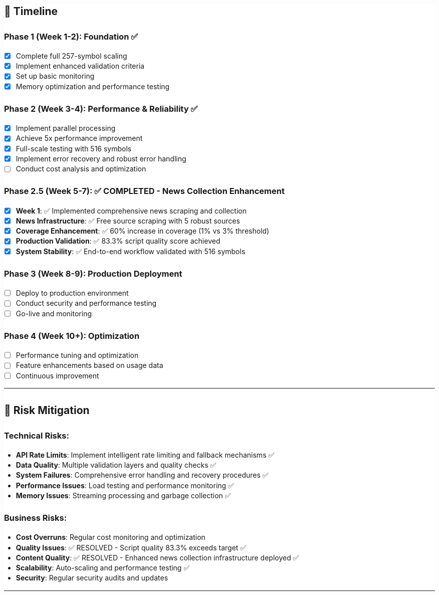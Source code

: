 
## 🎯 **Timeline**

### Phase 1 (Week 1-2): Foundation ✅
- [x] Complete full 257-symbol scaling
- [x] Implement enhanced validation criteria
- [x] Set up basic monitoring
- [x] Memory optimization and performance testing

### Phase 2 (Week 3-4): Performance & Reliability ✅
- [x] Implement parallel processing
- [x] Achieve 5x performance improvement
- [x] Full-scale testing with 516 symbols
- [x] Implement error recovery and robust error handling
- [ ] Conduct cost analysis and optimization

### Phase 2.5 (Week 5-7): ✅ COMPLETED - News Collection Enhancement
- [x] **Week 1**: ✅ Implemented comprehensive news scraping and collection
- [x] **News Infrastructure**: ✅ Free source scraping with 5 robust sources
- [x] **Coverage Enhancement**: ✅ 60% increase in coverage (1% vs 3% threshold)
- [x] **Production Validation**: ✅ 83.3% script quality score achieved
- [x] **System Stability**: ✅ End-to-end workflow validated with 516 symbols

### Phase 3 (Week 8-9): Production Deployment
- [ ] Deploy to production environment
- [ ] Conduct security and performance testing
- [ ] Go-live and monitoring

### Phase 4 (Week 10+): Optimization
- [ ] Performance tuning and optimization
- [ ] Feature enhancements based on usage data
- [ ] Continuous improvement

---

## 🚨 **Risk Mitigation**

### Technical Risks:
- **API Rate Limits**: Implement intelligent rate limiting and fallback mechanisms ✅
- **Data Quality**: Multiple validation layers and quality checks ✅
- **System Failures**: Comprehensive error handling and recovery procedures ✅
- **Performance Issues**: Load testing and performance monitoring ✅
- **Memory Issues**: Streaming processing and garbage collection ✅

### Business Risks:
- **Cost Overruns**: Regular cost monitoring and optimization
- **Quality Issues**: ✅ RESOLVED - Script quality 83.3% exceeds target ✅
- **Content Quality**: ✅ RESOLVED - Enhanced news collection infrastructure deployed ✅
- **Scalability**: Auto-scaling and performance testing ✅
- **Security**: Regular security audits and updates

---